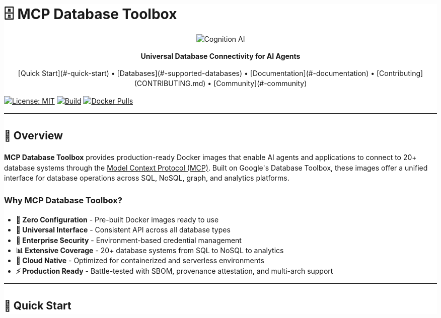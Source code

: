 # 🗄️ MCP Database Toolbox

<p align="center">
  <img src="https://avatars.githubusercontent.com/u/151598966?s=200&v=4" alt="Cognition AI" width="200"/>
</p>

<p align="center">
  <strong>Universal Database Connectivity for AI Agents</strong>
</p>

<p align="center">
  [Quick Start](#-quick-start) •
  [Databases](#-supported-databases) •
  [Documentation](#-documentation) •
  [Contributing](CONTRIBUTING.md) •
  [Community](#-community)
</p>

<p align="center">

[![License: MIT](https://img.shields.io/badge/License-MIT-pink.svg?colorA=363a4f&colorB=b7bdf8&style=for-the-badge)](https://opensource.org/licenses/MIT)
[![Build](https://img.shields.io/github/actions/workflow/status/cognition-ai/database-toolbox/ci.yaml?branch=main&colorA=363a4f&colorB=a6da95&style=for-the-badge)](https://github.com/cognition-ai/database-toolbox/actions)
[![Docker Pulls](https://img.shields.io/docker/pulls/e0h8a4b6/mcp?colorA=363a4f&colorB=f5a97f&style=for-the-badge)](https://hub.docker.com/u/e0h8a4b6)

</p>

---

## 📖 Overview

**MCP Database Toolbox** provides production-ready Docker images that enable AI agents and applications to connect to 20+ database systems through the [Model Context Protocol (MCP)](https://modelcontextprotocol.io/). Built on Google's Database Toolbox, these images offer a unified interface for database operations across SQL, NoSQL, graph, and analytics platforms.

### Why MCP Database Toolbox?

- **🚀 Zero Configuration** - Pre-built Docker images ready to use
- **🔗 Universal Interface** - Consistent API across all database types
- **🔐 Enterprise Security** - Environment-based credential management
- **📊 Extensive Coverage** - 20+ database systems from SQL to NoSQL to analytics
- **🐳 Cloud Native** - Optimized for containerized and serverless environments
- **⚡ Production Ready** - Battle-tested with SBOM, provenance attestation, and multi-arch support

---

## 🚀 Quick Start
